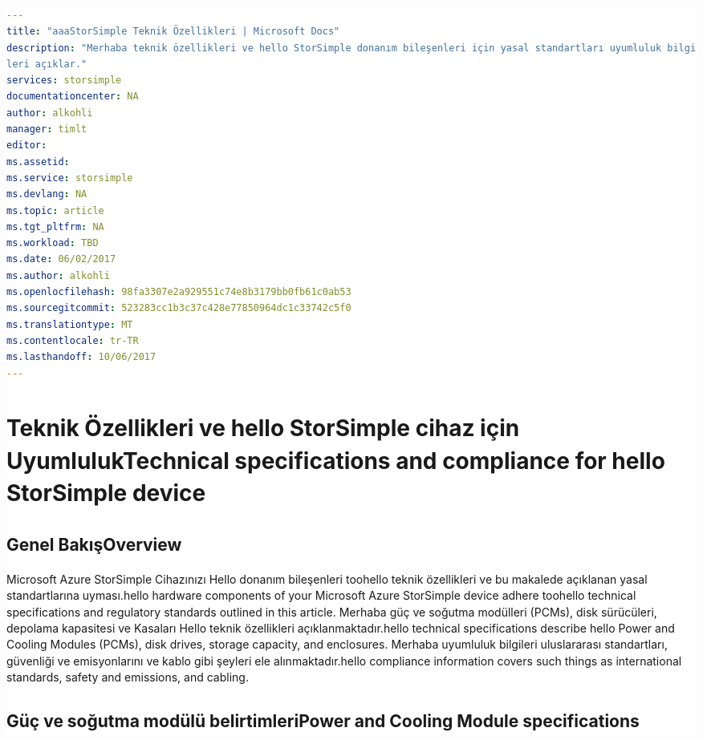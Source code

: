 ```yaml
---
title: "aaaStorSimple Teknik Özellikleri | Microsoft Docs"
description: "Merhaba teknik özellikleri ve hello StorSimple donanım bileşenleri için yasal standartları uyumluluk bilgileri açıklar."
services: storsimple
documentationcenter: NA
author: alkohli
manager: timlt
editor: 
ms.assetid: 
ms.service: storsimple
ms.devlang: NA
ms.topic: article
ms.tgt_pltfrm: NA
ms.workload: TBD
ms.date: 06/02/2017
ms.author: alkohli
ms.openlocfilehash: 98fa3307e2a929551c74e8b3179bb0fb61c0ab53
ms.sourcegitcommit: 523283cc1b3c37c428e77850964dc1c33742c5f0
ms.translationtype: MT
ms.contentlocale: tr-TR
ms.lasthandoff: 10/06/2017
---
```

# <a name="technical-specifications-and-compliance-for-hello-storsimple-device"></a><span data-ttu-id="5ba16-103">Teknik Özellikleri ve hello StorSimple cihaz için Uyumluluk</span><span class="sxs-lookup"><span data-stu-id="5ba16-103">Technical specifications and compliance for hello StorSimple device</span></span>

## <a name="overview"></a><span data-ttu-id="5ba16-104">Genel Bakış</span><span class="sxs-lookup"><span data-stu-id="5ba16-104">Overview</span></span>

<span data-ttu-id="5ba16-105">Microsoft Azure StorSimple Cihazınızı Hello donanım bileşenleri toohello teknik özellikleri ve bu makalede açıklanan yasal standartlarına uyması.</span><span class="sxs-lookup"><span data-stu-id="5ba16-105">hello hardware components of your Microsoft Azure StorSimple device adhere toohello technical specifications and regulatory standards outlined in this article.</span></span> <span data-ttu-id="5ba16-106">Merhaba güç ve soğutma modülleri (PCMs), disk sürücüleri, depolama kapasitesi ve Kasaları Hello teknik özellikleri açıklanmaktadır.</span><span class="sxs-lookup"><span data-stu-id="5ba16-106">hello technical specifications describe hello Power and Cooling Modules (PCMs), disk drives, storage capacity, and enclosures.</span></span> <span data-ttu-id="5ba16-107">Merhaba uyumluluk bilgileri uluslararası standartları, güvenliği ve emisyonlarını ve kablo gibi şeyleri ele alınmaktadır.</span><span class="sxs-lookup"><span data-stu-id="5ba16-107">hello compliance information covers such things as international standards, safety and emissions, and cabling.</span></span>

## <a name="power-and-cooling-module-specifications"></a><span data-ttu-id="5ba16-108">Güç ve soğutma modülü belirtimleri</span><span class="sxs-lookup"><span data-stu-id="5ba16-108">Power and Cooling Module specifications</span></span>
